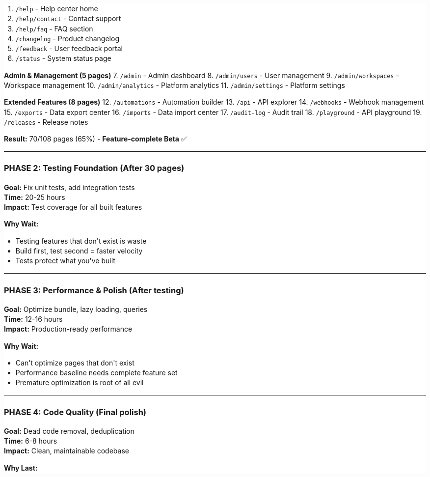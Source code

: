 1. `/help` - Help center home
2. `/help/contact` - Contact support
3. `/help/faq` - FAQ section
4. `/changelog` - Product changelog
5. `/feedback` - User feedback portal
6. `/status` - System status page

**Admin & Management (5 pages)** 7. `/admin` - Admin dashboard 8. `/admin/users` - User management 9. `/admin/workspaces` - Workspace management 10. `/admin/analytics` - Platform analytics 11. `/admin/settings` - Platform settings

**Extended Features (8 pages)** 12. `/automations` - Automation builder 13. `/api` - API explorer 14. `/webhooks` - Webhook management 15. `/exports` - Data export center 16. `/imports` - Data import center 17. `/audit-log` - Audit trail 18. `/playground` - API playground 19. `/releases` - Release notes

**Result:** 70/108 pages (65%) - **Feature-complete Beta** ✅

---

### PHASE 2: Testing Foundation (After 30 pages)

**Goal:** Fix unit tests, add integration tests  
**Time:** 20-25 hours  
**Impact:** Test coverage for all built features

**Why Wait:**

- Testing features that don't exist is waste
- Build first, test second = faster velocity
- Tests protect what you've built

---

### PHASE 3: Performance & Polish (After testing)

**Goal:** Optimize bundle, lazy loading, queries  
**Time:** 12-16 hours  
**Impact:** Production-ready performance

**Why Wait:**

- Can't optimize pages that don't exist
- Performance baseline needs complete feature set
- Premature optimization is root of all evil

---

### PHASE 4: Code Quality (Final polish)

**Goal:** Dead code removal, deduplication  
**Time:** 6-8 hours  
**Impact:** Clean, maintainable codebase

**Why Last:**
